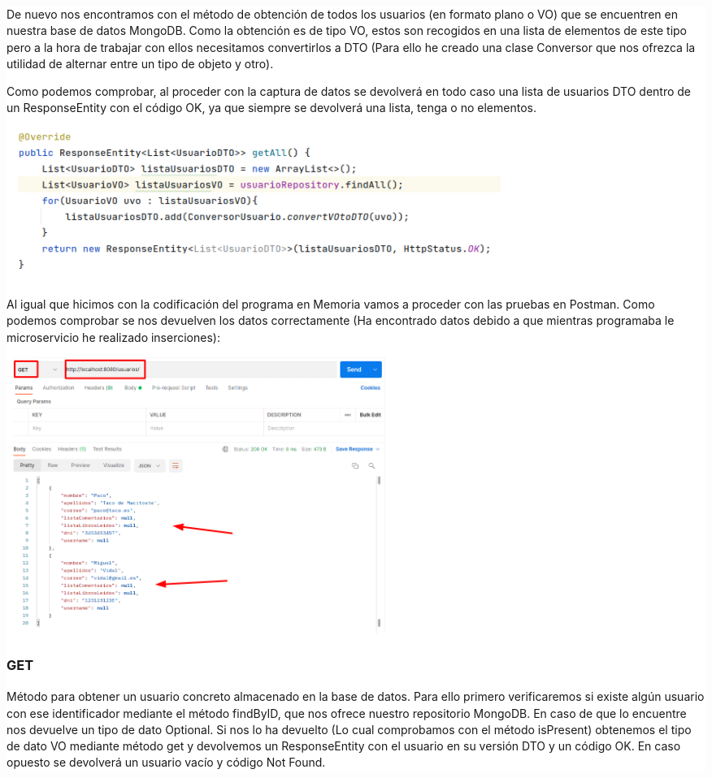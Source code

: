  De nuevo nos encontramos con el método de obtención de todos los usuarios (en formato plano o VO) que se encuentren en nuestra base de datos MongoDB. Como la obtención es de tipo VO, estos son recogidos en una lista de elementos de este tipo pero a la hora de trabajar con ellos necesitamos convertirlos a DTO (Para ello he creado una clase Conversor que nos ofrezca la utilidad de alternar entre un tipo de objeto y otro).
 
 Como podemos comprobar, al proceder con la captura de datos se devolverá en todo caso una lista de usuarios DTO dentro de un ResponseEntity con el código OK, ya que siempre se devolverá una lista, tenga o no elementos.
 
 ![Texto alternativo](https://github.com/info-iesvi/2122_proyecto_psp-equipo1/blob/doc/MetodoGetAllUsuarioMongo.PNG)
 
 Al igual que hicimos con la codificación del programa en Memoria vamos a proceder con las pruebas en Postman. Como podemos comprobar se nos devuelven los datos correctamente (Ha encontrado datos debido a que mientras programaba le microservicio he realizado inserciones):
 
 ![Texto alternativo](https://github.com/info-iesvi/2122_proyecto_psp-equipo1/blob/doc/PruebaGetAllUsuarioMongoPostman.PNG)
 
 ### GET
 
 Método para obtener un usuario concreto almacenado en la base de datos. Para ello primero verificaremos si existe algún usuario con ese identificador mediante el método findByID, que nos ofrece nuestro repositorio MongoDB. En caso de que lo encuentre nos devuelve un tipo de dato Optional. Si nos lo ha devuelto (Lo cual comprobamos con el método isPresent) obtenemos el tipo de dato VO mediante método get y devolvemos un ResponseEntity con el usuario en su versión DTO y un código OK. En caso opuesto se devolverá un usuario vacío y código Not Found.
 